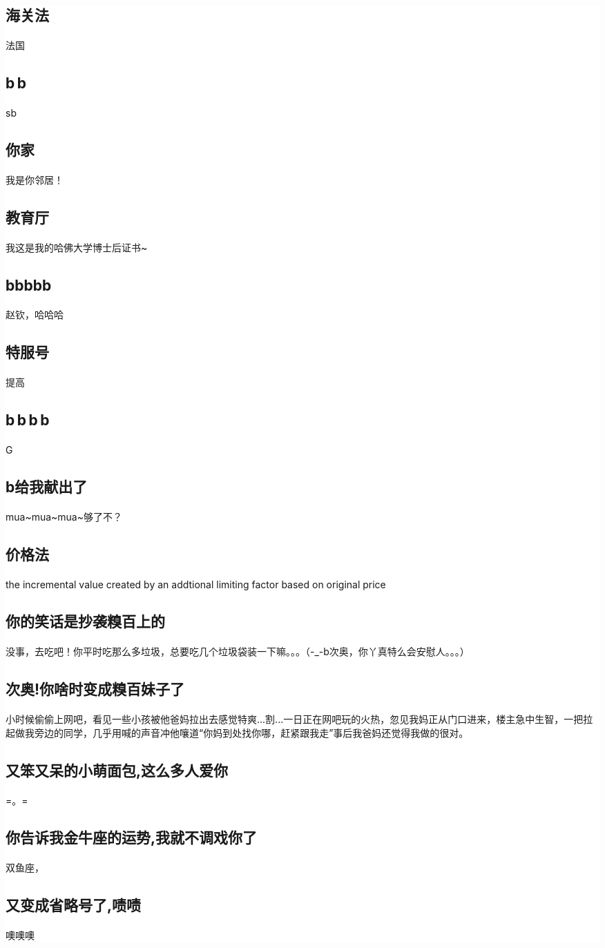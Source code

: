 ## 海关法
法国

## b b
sb

## 你家
我是你邻居！

## 教育厅
我这是我的哈佛大学博士后证书~

## bbbbb
赵钦，哈哈哈

## 特服号
提高

## b b b b
G

## b给我献出了
mua~mua~mua~够了不？

## 价格法
the incremental value created by an addtional limiting factor based on original price

## 你的笑话是抄袭糗百上的
没事，去吃吧！你平时吃那么多垃圾，总要吃几个垃圾袋装一下嘛。。。（-_-b次奥，你丫真特么会安慰人。。。）

## 次奥!你啥时变成糗百妹子了
小时候偷偷上网吧，看见一些小孩被他爸妈拉出去感觉特爽...割...一日正在网吧玩的火热，忽见我妈正从门口进来，楼主急中生智，一把拉起做我旁边的同学，几乎用喊的声音冲他嚷道“你妈到处找你哪，赶紧跟我走”事后我爸妈还觉得我做的很对。

## 又笨又呆的小萌面包,这么多人爱你
=。=

## 你告诉我金牛座的运势,我就不调戏你了
双鱼座，

## 又变成省略号了,啧啧
噢噢噢
